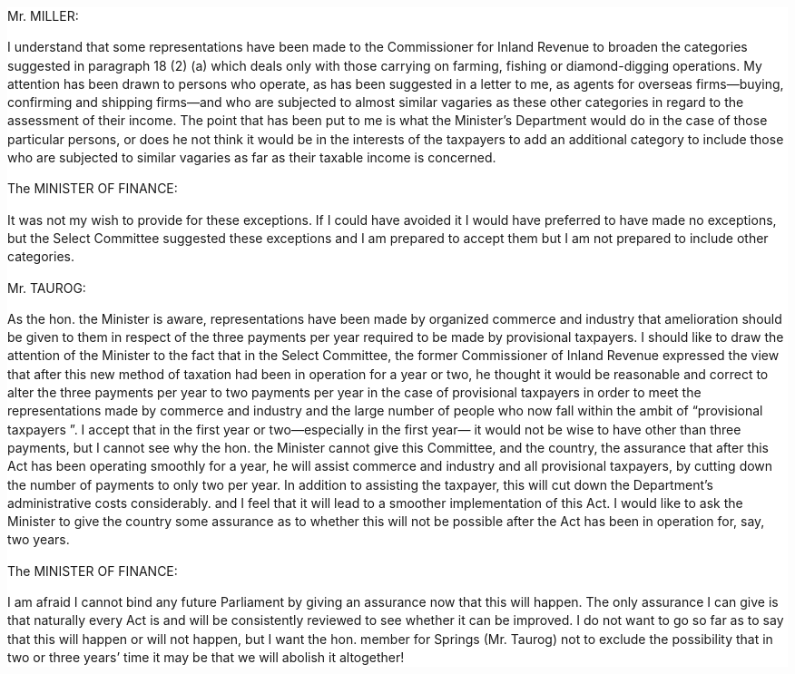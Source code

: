 <speech by="#miller">

<from>Mr. <person refersTo="hansard_za">MILLER</person>:</from>

<p>I understand that some representations have been made to the Commissioner for Inland Revenue to broaden the categories suggested in paragraph 18 (2) (a) which deals only with those carrying on farming, fishing or diamond-digging operations. My attention has been drawn to persons who operate, as has been suggested in a letter to me, as agents for overseas firms&#x2014;buying, confirming and shipping firms&#x2014;and who are subjected to almost similar vagaries as these other categories in regard to the assessment of their income. The point that has been put to me is what the Minister&#x2019;s Department would do in the case of those particular persons, or does he not think it would be in the interests of the taxpayers to add an additional category to include those who are subjected to similar vagaries as far as their taxable income is concerned.</p>

</speech>

<speech by="#minister_of_finance">

<from>The <person refersTo="hansard_za">MINISTER OF FINANCE</person>:</from>

<p>It was not my wish to provide for these exceptions. If I could have avoided it I would have preferred to have made no exceptions, but the Select Committee suggested these exceptions and I am prepared to accept them but I am not prepared to include other categories.</p>

</speech>

<speech by="#taurog">

<from><span class="col_711-712" refersTo="page_0370"/>Mr. <person refersTo="hansard_za">TAUROG</person>:</from>

<p>As the hon. the Minister is aware, representations have been made by organized commerce and industry that amelioration should be given to them in respect of the three payments per year required to be made by provisional taxpayers. I should like to draw the attention of the Minister to the fact that in the Select Committee, the former Commissioner of Inland Revenue expressed the view that after this new method of taxation had been in operation for a year or two, he thought it would be reasonable and correct to alter the three payments per year to two payments per year in the case of provisional taxpayers in order to meet the representations made by commerce and industry and the large number of people who now fall within the ambit of &#x201C;provisional taxpayers &#x201D;. I accept that in the first year or two&#x2014;especially in the first year&#x2014; it would not be wise to have other than three payments, but I cannot see why the hon. the Minister cannot give this Committee, and the country, the assurance that after this Act has been operating smoothly for a year, he will assist commerce and industry and all provisional taxpayers, by cutting down the number of payments to only two per year. In addition to assisting the taxpayer, this will cut down the Department&#x2019;s administrative costs considerably. and I feel that it will lead to a smoother implementation of this Act. I would like to ask the Minister to give the country some assurance as to whether this will not be possible after the Act has been in operation for, say, two years.</p>

</speech>

<speech by="#minister_of_finance">

<from>The <person refersTo="hansard_za">MINISTER OF FINANCE</person>:</from>

<p>I am afraid I cannot bind any future Parliament by giving an assurance now that this will happen. The only assurance I can give is that naturally every Act is and will be consistently reviewed to see whether it can be improved. I do not want to go so far as to say that this will happen or will not happen, but I want the hon. member for Springs (Mr. Taurog) not to exclude the possibility that in two or three years&#x2019; time it may be that we will abolish it altogether!</p>
